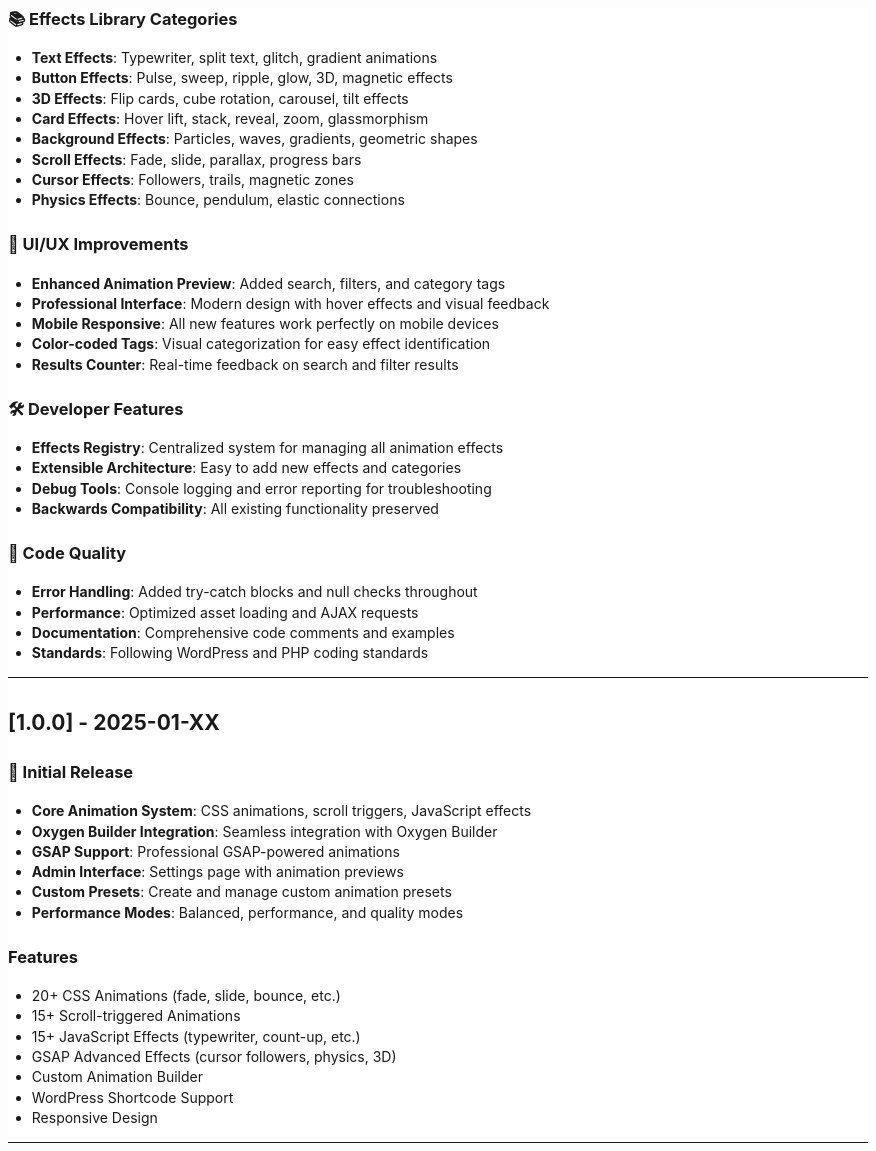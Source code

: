 ### 📚 Effects Library Categories
- **Text Effects**: Typewriter, split text, glitch, gradient animations
- **Button Effects**: Pulse, sweep, ripple, glow, 3D, magnetic effects
- **3D Effects**: Flip cards, cube rotation, carousel, tilt effects
- **Card Effects**: Hover lift, stack, reveal, zoom, glassmorphism
- **Background Effects**: Particles, waves, gradients, geometric shapes
- **Scroll Effects**: Fade, slide, parallax, progress bars
- **Cursor Effects**: Followers, trails, magnetic zones
- **Physics Effects**: Bounce, pendulum, elastic connections

### 🎨 UI/UX Improvements
- **Enhanced Animation Preview**: Added search, filters, and category tags
- **Professional Interface**: Modern design with hover effects and visual feedback
- **Mobile Responsive**: All new features work perfectly on mobile devices
- **Color-coded Tags**: Visual categorization for easy effect identification
- **Results Counter**: Real-time feedback on search and filter results

### 🛠️ Developer Features
- **Effects Registry**: Centralized system for managing all animation effects
- **Extensible Architecture**: Easy to add new effects and categories
- **Debug Tools**: Console logging and error reporting for troubleshooting
- **Backwards Compatibility**: All existing functionality preserved

### 🔄 Code Quality
- **Error Handling**: Added try-catch blocks and null checks throughout
- **Performance**: Optimized asset loading and AJAX requests
- **Documentation**: Comprehensive code comments and examples
- **Standards**: Following WordPress and PHP coding standards

---

## [1.0.0] - 2025-01-XX

### 🚀 Initial Release
- **Core Animation System**: CSS animations, scroll triggers, JavaScript effects
- **Oxygen Builder Integration**: Seamless integration with Oxygen Builder
- **GSAP Support**: Professional GSAP-powered animations
- **Admin Interface**: Settings page with animation previews
- **Custom Presets**: Create and manage custom animation presets
- **Performance Modes**: Balanced, performance, and quality modes

### Features
- 20+ CSS Animations (fade, slide, bounce, etc.)
- 15+ Scroll-triggered Animations
- 15+ JavaScript Effects (typewriter, count-up, etc.)
- GSAP Advanced Effects (cursor followers, physics, 3D)
- Custom Animation Builder
- WordPress Shortcode Support
- Responsive Design

---